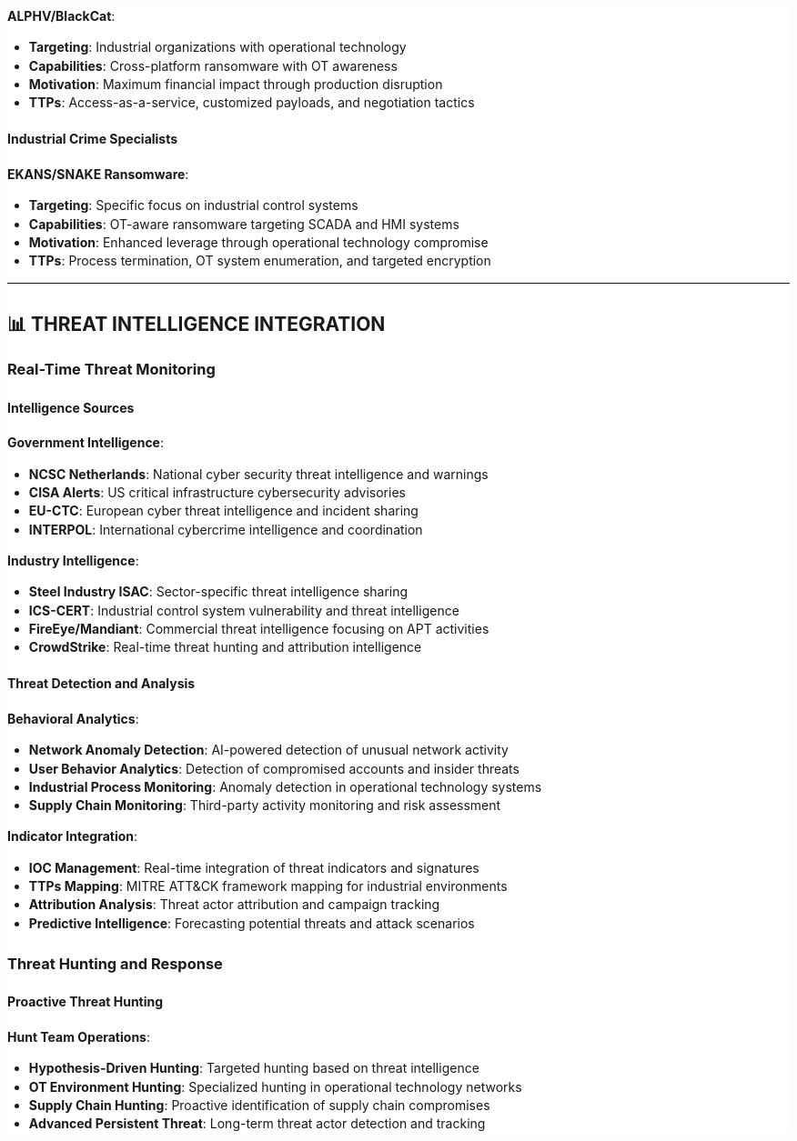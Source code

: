 **ALPHV/BlackCat**:
- **Targeting**: Industrial organizations with operational technology
- **Capabilities**: Cross-platform ransomware with OT awareness
- **Motivation**: Maximum financial impact through production disruption
- **TTPs**: Access-as-a-service, customized payloads, and negotiation tactics

#### **Industrial Crime Specialists**
**EKANS/SNAKE Ransomware**:
- **Targeting**: Specific focus on industrial control systems
- **Capabilities**: OT-aware ransomware targeting SCADA and HMI systems
- **Motivation**: Enhanced leverage through operational technology compromise
- **TTPs**: Process termination, OT system enumeration, and targeted encryption

---

## 📊 **THREAT INTELLIGENCE INTEGRATION**

### **Real-Time Threat Monitoring**

#### **Intelligence Sources**
**Government Intelligence**:
- **NCSC Netherlands**: National cyber security threat intelligence and warnings
- **CISA Alerts**: US critical infrastructure cybersecurity advisories
- **EU-CTC**: European cyber threat intelligence and incident sharing
- **INTERPOL**: International cybercrime intelligence and coordination

**Industry Intelligence**:
- **Steel Industry ISAC**: Sector-specific threat intelligence sharing
- **ICS-CERT**: Industrial control system vulnerability and threat intelligence
- **FireEye/Mandiant**: Commercial threat intelligence focusing on APT activities
- **CrowdStrike**: Real-time threat hunting and attribution intelligence

#### **Threat Detection and Analysis**
**Behavioral Analytics**:
- **Network Anomaly Detection**: AI-powered detection of unusual network activity
- **User Behavior Analytics**: Detection of compromised accounts and insider threats
- **Industrial Process Monitoring**: Anomaly detection in operational technology systems
- **Supply Chain Monitoring**: Third-party activity monitoring and risk assessment

**Indicator Integration**:
- **IOC Management**: Real-time integration of threat indicators and signatures
- **TTPs Mapping**: MITRE ATT&CK framework mapping for industrial environments
- **Attribution Analysis**: Threat actor attribution and campaign tracking
- **Predictive Intelligence**: Forecasting potential threats and attack scenarios

### **Threat Hunting and Response**

#### **Proactive Threat Hunting**
**Hunt Team Operations**:
- **Hypothesis-Driven Hunting**: Targeted hunting based on threat intelligence
- **OT Environment Hunting**: Specialized hunting in operational technology networks
- **Supply Chain Hunting**: Proactive identification of supply chain compromises
- **Advanced Persistent Threat**: Long-term threat actor detection and tracking
